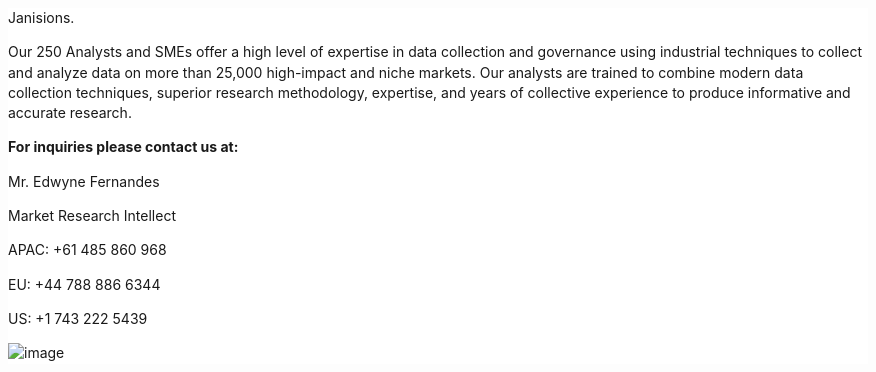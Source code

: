 Janisions.</p><p><span class="">Our 250 Analysts and SMEs offer a high level of expertise in data collection and governance using industrial techniques to collect and analyze data on more than 25,000 high-impact and niche markets. Our analysts are trained to combine modern data collection techniques, superior research methodology, expertise, and years of collective experience to produce informative and accurate research.</span></p><p><strong>For inquiries please contact us at:</strong></p><p>Mr. Edwyne Fernandes</p><p>Market Research Intellect</p><p>APAC: +61 485 860 968</p><p>EU: +44 788 886 6344</p><p>US: +1 743 222 5439</p>
![image](https://github.com/user-attachments/assets/897ddc67-dcc3-424c-bea2-b98923814451)
